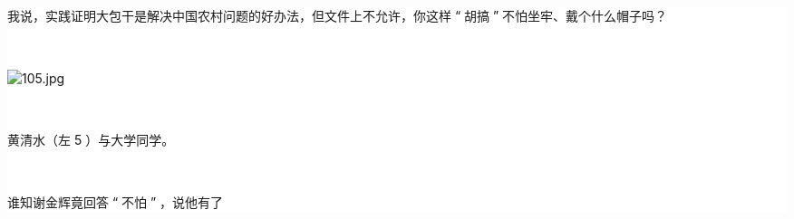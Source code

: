   <span class="s1">
   我说，实践证明大包干是解决中国农村问题的好办法，但文件上不允许，你这样
  </span>
  <span class="s2">
   “
  </span>
  <span class="s1">
   胡搞
  </span>
  <span class="s2">
   ”
  </span>
  <span class="s1">
   不怕坐牢、戴个什么帽子吗？
  </span>
 </p>
 <p class="p1">
  <span class="s1">
  </span>
  <br/>
 </p>
 <p class="p3">
  <span class="s1">
   <img alt="105.jpg" border="0" height="390" src="http://mjlsh.usc.cuhk.edu.hk/medias/contents/4451/105.jpg" width="488"/>
  </span>
 </p>
 <p class="p3">
  <span class="s1">
   <br/>
  </span>
 </p>
 <p class="p2">
  <span class="s1">
   黄清水（左
  </span>
  <span class="s2">
   5
  </span>
  <span class="s1">
   ）与大学同学。
  </span>
 </p>
 <p class="p1">
  <span class="s1">
  </span>
  <br/>
 </p>
 <p class="p2">
  <span class="s1">
   谁知谢金辉竟回答
  </span>
  <span class="s2">
   “
  </span>
  <span class="s1">
   不怕
  </span>
  <span class="s2">
   ”
  </span>
  <span class="s1">
   ，说他有了
  </span>